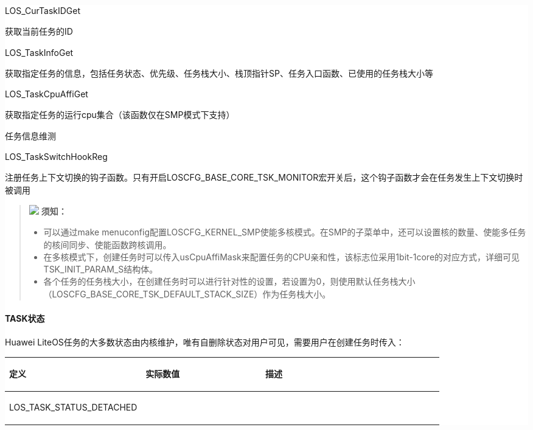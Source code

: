 <td class="cellrowborder" valign="top" width="25.452545254525454%" headers="mcps1.1.4.1.2 "><p id="p38650789145221"><a name="p38650789145221"></a><a name="p38650789145221"></a>LOS_CurTaskIDGet</p>
</td>
<td class="cellrowborder" valign="top" width="51.4051405140514%" headers="mcps1.1.4.1.3 "><p id="p43706210145221"><a name="p43706210145221"></a><a name="p43706210145221"></a>获取当前任务的ID</p>
</td>
</tr>
<tr id="row18034640145252"><td class="cellrowborder" valign="top" headers="mcps1.1.4.1.1 "><p id="p61024423145252"><a name="p61024423145252"></a><a name="p61024423145252"></a>LOS_TaskInfoGet</p>
</td>
<td class="cellrowborder" valign="top" headers="mcps1.1.4.1.2 "><p id="p44031202145252"><a name="p44031202145252"></a><a name="p44031202145252"></a>获取指定任务的信息，包括任务状态、优先级、任务栈大小、栈顶指针SP、任务入口函数、已使用的任务栈大小等</p>
</td>
</tr>
<tr id="row164182610524"><td class="cellrowborder" valign="top" headers="mcps1.1.4.1.1 "><p id="p541836195218"><a name="p541836195218"></a><a name="p541836195218"></a>LOS_TaskCpuAffiGet</p>
</td>
<td class="cellrowborder" valign="top" headers="mcps1.1.4.1.2 "><p id="p1841815685215"><a name="p1841815685215"></a><a name="p1841815685215"></a>获取指定任务的运行cpu集合（该函数仅在SMP模式下支持）</p>
</td>
</tr>
<tr id="row1897617132814"><td class="cellrowborder" valign="top" width="23.142314231423143%" headers="mcps1.1.4.1.1 "><p id="p16751115280"><a name="p16751115280"></a><a name="p16751115280"></a>任务信息维测</p>
</td>
<td class="cellrowborder" valign="top" width="25.452545254525454%" headers="mcps1.1.4.1.2 "><p id="p1751519285"><a name="p1751519285"></a><a name="p1751519285"></a>LOS_TaskSwitchHookReg</p>
</td>
<td class="cellrowborder" valign="top" width="51.4051405140514%" headers="mcps1.1.4.1.3 "><p id="p77518118284"><a name="p77518118284"></a><a name="p77518118284"></a>注册任务上下文切换的钩子函数。只有开启LOSCFG_BASE_CORE_TSK_MONITOR宏开关后，这个钩子函数才会在任务发生上下文切换时被调用</p>
</td>
</tr>
</tbody>
</table>

>![](public_sys-resources/icon-notice.gif) **须知：** 
>-   可以通过make menuconfig配置LOSCFG\_KERNEL\_SMP使能多核模式。在SMP的子菜单中，还可以设置核的数量、使能多任务的核间同步、使能函数跨核调用。
>-   在多核模式下，创建任务时可以传入usCpuAffiMask来配置任务的CPU亲和性，该标志位采用1bit-1core的对应方式，详细可见TSK\_INIT\_PARAM\_S结构体。
>-   各个任务的任务栈大小，在创建任务时可以进行针对性的设置，若设置为0，则使用默认任务栈大小（LOSCFG\_BASE\_CORE\_TSK\_DEFAULT\_STACK\_SIZE）作为任务栈大小。

#### TASK状态<a name="section31234536144156"></a>

Huawei LiteOS任务的大多数状态由内核维护，唯有自删除状态对用户可见，需要用户在创建任务时传入：

<a name="table40176671144552"></a>
<table><thead align="left"><tr id="row45035287144552"><th class="cellrowborder" valign="top" width="31.410000000000004%" id="mcps1.1.4.1.1"><p id="p63302382144552"><a name="p63302382144552"></a><a name="p63302382144552"></a>定义</p>
</th>
<th class="cellrowborder" valign="top" width="27.540000000000003%" id="mcps1.1.4.1.2"><p id="p27219308144552"><a name="p27219308144552"></a><a name="p27219308144552"></a>实际数值</p>
</th>
<th class="cellrowborder" valign="top" width="41.050000000000004%" id="mcps1.1.4.1.3"><p id="p57280343144552"><a name="p57280343144552"></a><a name="p57280343144552"></a>描述</p>
</th>
</tr>
</thead>
<tbody><tr id="row6693266144552"><td class="cellrowborder" valign="top" width="31.410000000000004%" headers="mcps1.1.4.1.1 "><p id="p25321182144552"><a name="p25321182144552"></a><a name="p25321182144552"></a>LOS_TASK_STATUS_DETACHED</p>
</td>